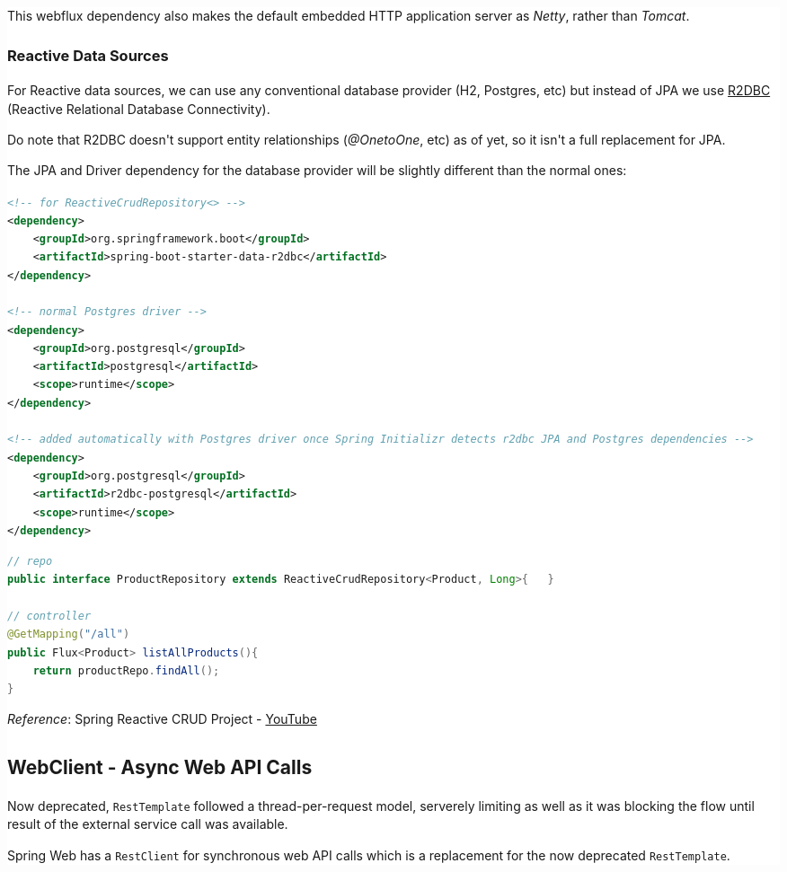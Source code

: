 This webflux dependency also makes the default embedded HTTP application server as _Netty_, rather than _Tomcat_.

### Reactive Data Sources
For Reactive data sources, we can use any conventional database provider (H2, Postgres, etc) but instead of JPA we use [R2DBC](https://r2dbc.io/) (Reactive Relational Database Connectivity). 

Do note that R2DBC doesn't support entity relationships (_@OnetoOne_, etc) as of yet, so it isn't a full replacement for JPA.

The JPA and Driver dependency for the database provider will be slightly different than the normal ones:
```xml
<!-- for ReactiveCrudRepository<> -->
<dependency>
	<groupId>org.springframework.boot</groupId>
	<artifactId>spring-boot-starter-data-r2dbc</artifactId>
</dependency>

<!-- normal Postgres driver -->
<dependency>
	<groupId>org.postgresql</groupId>
	<artifactId>postgresql</artifactId>
	<scope>runtime</scope>
</dependency>

<!-- added automatically with Postgres driver once Spring Initializr detects r2dbc JPA and Postgres dependencies -->
<dependency>
	<groupId>org.postgresql</groupId>
	<artifactId>r2dbc-postgresql</artifactId>
	<scope>runtime</scope>
</dependency>
```

```java
// repo
public interface ProductRepository extends ReactiveCrudRepository<Product, Long>{	}

// controller
@GetMapping("/all")
public Flux<Product> listAllProducts(){
	return productRepo.findAll();
}
```

_Reference_: Spring Reactive CRUD Project - [YouTube](https://www.youtube.com/watch?v=x1Dt7K4FrnI)

## WebClient - Async Web API Calls
Now deprecated, `RestTemplate` followed a thread-per-request model, serverely limiting as well as it was blocking the flow until result of the external service call was available.

Spring Web has a `RestClient` for synchronous web API calls which is a replacement for the now deprecated `RestTemplate`.
